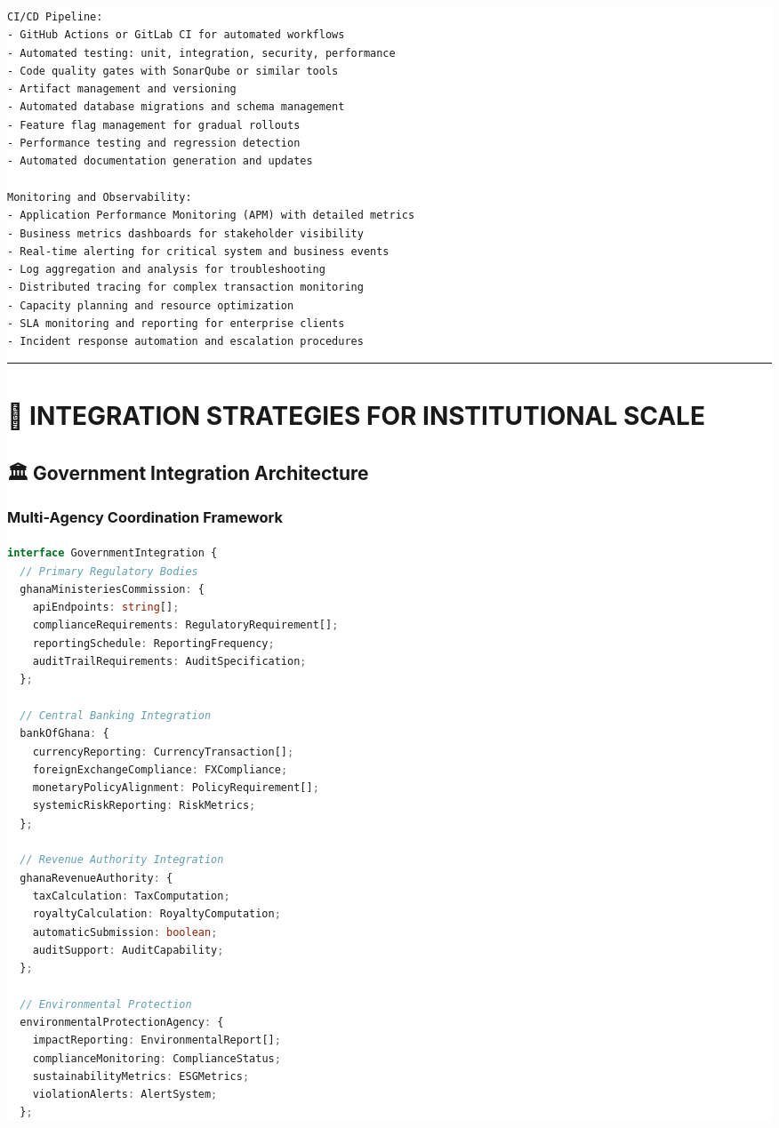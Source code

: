 ```
CI/CD Pipeline:
- GitHub Actions or GitLab CI for automated workflows
- Automated testing: unit, integration, security, performance
- Code quality gates with SonarQube or similar tools
- Artifact management and versioning
- Automated database migrations and schema management
- Feature flag management for gradual rollouts
- Performance testing and regression detection
- Automated documentation generation and updates

Monitoring and Observability:
- Application Performance Monitoring (APM) with detailed metrics
- Business metrics dashboards for stakeholder visibility
- Real-time alerting for critical system and business events
- Log aggregation and analysis for troubleshooting
- Distributed tracing for complex transaction monitoring
- Capacity planning and resource optimization
- SLA monitoring and reporting for enterprise clients
- Incident response automation and escalation procedures
```

---

# 🎯 **INTEGRATION STRATEGIES FOR INSTITUTIONAL SCALE**

## **🏛️ Government Integration Architecture**

### **Multi-Agency Coordination Framework**
```typescript
interface GovernmentIntegration {
  // Primary Regulatory Bodies
  ghanaMinisteriesCommission: {
    apiEndpoints: string[];
    complianceRequirements: RegulatoryRequirement[];
    reportingSchedule: ReportingFrequency;
    auditTrailRequirements: AuditSpecification;
  };
  
  // Central Banking Integration
  bankOfGhana: {
    currencyReporting: CurrencyTransaction[];
    foreignExchangeCompliance: FXCompliance;
    monetaryPolicyAlignment: PolicyRequirement[];
    systemicRiskReporting: RiskMetrics;
  };
  
  // Revenue Authority Integration
  ghanaRevenueAuthority: {
    taxCalculation: TaxComputation;
    royaltyCalculation: RoyaltyComputation;
    automaticSubmission: boolean;
    auditSupport: AuditCapability;
  };
  
  // Environmental Protection
  environmentalProtectionAgency: {
    impactReporting: EnvironmentalReport[];
    complianceMonitoring: ComplianceStatus;
    sustainabilityMetrics: ESGMetrics;
    violationAlerts: AlertSystem;
  };
```
